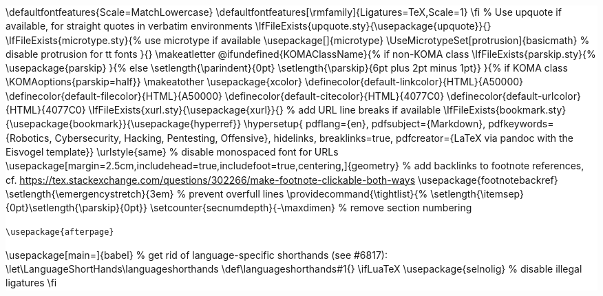   \defaultfontfeatures{Scale=MatchLowercase}
  \defaultfontfeatures[\rmfamily]{Ligatures=TeX,Scale=1}
\fi
% Use upquote if available, for straight quotes in verbatim environments
\IfFileExists{upquote.sty}{\usepackage{upquote}}{}
\IfFileExists{microtype.sty}{% use microtype if available
  \usepackage[]{microtype}
  \UseMicrotypeSet[protrusion]{basicmath} % disable protrusion for tt fonts
}{}
\makeatletter
\@ifundefined{KOMAClassName}{% if non-KOMA class
  \IfFileExists{parskip.sty}{%
    \usepackage{parskip}
  }{% else
    \setlength{\parindent}{0pt}
    \setlength{\parskip}{6pt plus 2pt minus 1pt}}
}{% if KOMA class
  \KOMAoptions{parskip=half}}
\makeatother
\usepackage{xcolor}
\definecolor{default-linkcolor}{HTML}{A50000}
\definecolor{default-filecolor}{HTML}{A50000}
\definecolor{default-citecolor}{HTML}{4077C0}
\definecolor{default-urlcolor}{HTML}{4077C0}
\IfFileExists{xurl.sty}{\usepackage{xurl}}{} % add URL line breaks if available
\IfFileExists{bookmark.sty}{\usepackage{bookmark}}{\usepackage{hyperref}}
\hypersetup{
  pdflang={en},
  pdfsubject={Markdown},
  pdfkeywords={Robotics, Cybersecurity, Hacking, Pentesting, Offensive},
  hidelinks,
  breaklinks=true,
  pdfcreator={LaTeX via pandoc with the Eisvogel template}}
\urlstyle{same} % disable monospaced font for URLs
\usepackage[margin=2.5cm,includehead=true,includefoot=true,centering,]{geometry}
% add backlinks to footnote references, cf. https://tex.stackexchange.com/questions/302266/make-footnote-clickable-both-ways
\usepackage{footnotebackref}
\setlength{\emergencystretch}{3em} % prevent overfull lines
\providecommand{\tightlist}{%
  \setlength{\itemsep}{0pt}\setlength{\parskip}{0pt}}
\setcounter{secnumdepth}{-\maxdimen} % remove section numbering
```{=tex}
\usepackage{afterpage}
```
\usepackage[main=]{babel}
% get rid of language-specific shorthands (see #6817):
\let\LanguageShortHands\languageshorthands
\def\languageshorthands#1{}
\ifLuaTeX
  \usepackage{selnolig}  % disable illegal ligatures
\fi
